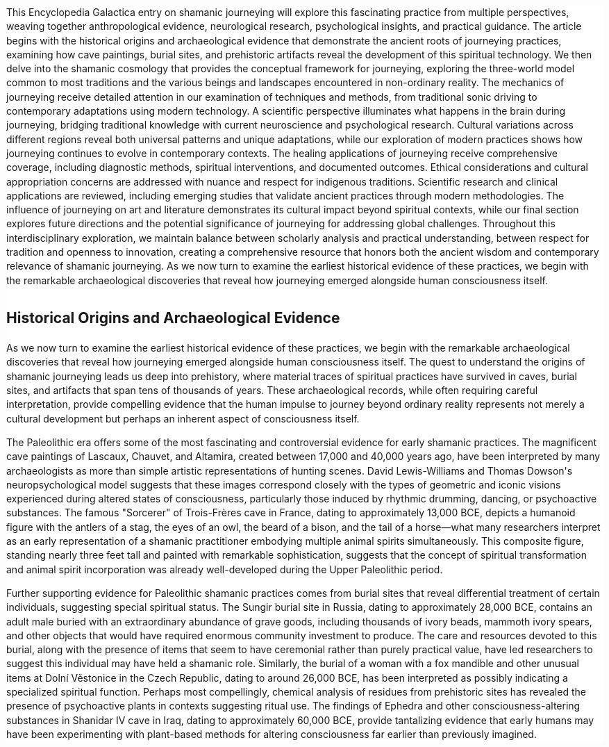 This Encyclopedia Galactica entry on shamanic journeying will explore this fascinating practice from multiple perspectives, weaving together anthropological evidence, neurological research, psychological insights, and practical guidance. The article begins with the historical origins and archaeological evidence that demonstrate the ancient roots of journeying practices, examining how cave paintings, burial sites, and prehistoric artifacts reveal the development of this spiritual technology. We then delve into the shamanic cosmology that provides the conceptual framework for journeying, exploring the three-world model common to most traditions and the various beings and landscapes encountered in non-ordinary reality. The mechanics of journeying receive detailed attention in our examination of techniques and methods, from traditional sonic driving to contemporary adaptations using modern technology. A scientific perspective illuminates what happens in the brain during journeying, bridging traditional knowledge with current neuroscience and psychological research. Cultural variations across different regions reveal both universal patterns and unique adaptations, while our exploration of modern practices shows how journeying continues to evolve in contemporary contexts. The healing applications of journeying receive comprehensive coverage, including diagnostic methods, spiritual interventions, and documented outcomes. Ethical considerations and cultural appropriation concerns are addressed with nuance and respect for indigenous traditions. Scientific research and clinical applications are reviewed, including emerging studies that validate ancient practices through modern methodologies. The influence of journeying on art and literature demonstrates its cultural impact beyond spiritual contexts, while our final section explores future directions and the potential significance of journeying for addressing global challenges. Throughout this interdisciplinary exploration, we maintain balance between scholarly analysis and practical understanding, between respect for tradition and openness to innovation, creating a comprehensive resource that honors both the ancient wisdom and contemporary relevance of shamanic journeying. As we now turn to examine the earliest historical evidence of these practices, we begin with the remarkable archaeological discoveries that reveal how journeying emerged alongside human consciousness itself.

## Historical Origins and Archaeological Evidence

As we now turn to examine the earliest historical evidence of these practices, we begin with the remarkable archaeological discoveries that reveal how journeying emerged alongside human consciousness itself. The quest to understand the origins of shamanic journeying leads us deep into prehistory, where material traces of spiritual practices have survived in caves, burial sites, and artifacts that span tens of thousands of years. These archaeological records, while often requiring careful interpretation, provide compelling evidence that the human impulse to journey beyond ordinary reality represents not merely a cultural development but perhaps an inherent aspect of consciousness itself.

The Paleolithic era offers some of the most fascinating and controversial evidence for early shamanic practices. The magnificent cave paintings of Lascaux, Chauvet, and Altamira, created between 17,000 and 40,000 years ago, have been interpreted by many archaeologists as more than simple artistic representations of hunting scenes. David Lewis-Williams and Thomas Dowson's neuropsychological model suggests that these images correspond closely with the types of geometric and iconic visions experienced during altered states of consciousness, particularly those induced by rhythmic drumming, dancing, or psychoactive substances. The famous "Sorcerer" of Trois-Frères cave in France, dating to approximately 13,000 BCE, depicts a humanoid figure with the antlers of a stag, the eyes of an owl, the beard of a bison, and the tail of a horse—what many researchers interpret as an early representation of a shamanic practitioner embodying multiple animal spirits simultaneously. This composite figure, standing nearly three feet tall and painted with remarkable sophistication, suggests that the concept of spiritual transformation and animal spirit incorporation was already well-developed during the Upper Paleolithic period.

Further supporting evidence for Paleolithic shamanic practices comes from burial sites that reveal differential treatment of certain individuals, suggesting special spiritual status. The Sungir burial site in Russia, dating to approximately 28,000 BCE, contains an adult male buried with an extraordinary abundance of grave goods, including thousands of ivory beads, mammoth ivory spears, and other objects that would have required enormous community investment to produce. The care and resources devoted to this burial, along with the presence of items that seem to have ceremonial rather than purely practical value, have led researchers to suggest this individual may have held a shamanic role. Similarly, the burial of a woman with a fox mandible and other unusual items at Dolní Věstonice in the Czech Republic, dating to around 26,000 BCE, has been interpreted as possibly indicating a specialized spiritual function. Perhaps most compellingly, chemical analysis of residues from prehistoric sites has revealed the presence of psychoactive plants in contexts suggesting ritual use. The findings of Ephedra and other consciousness-altering substances in Shanidar IV cave in Iraq, dating to approximately 60,000 BCE, provide tantalizing evidence that early humans may have been experimenting with plant-based methods for altering consciousness far earlier than previously imagined.
